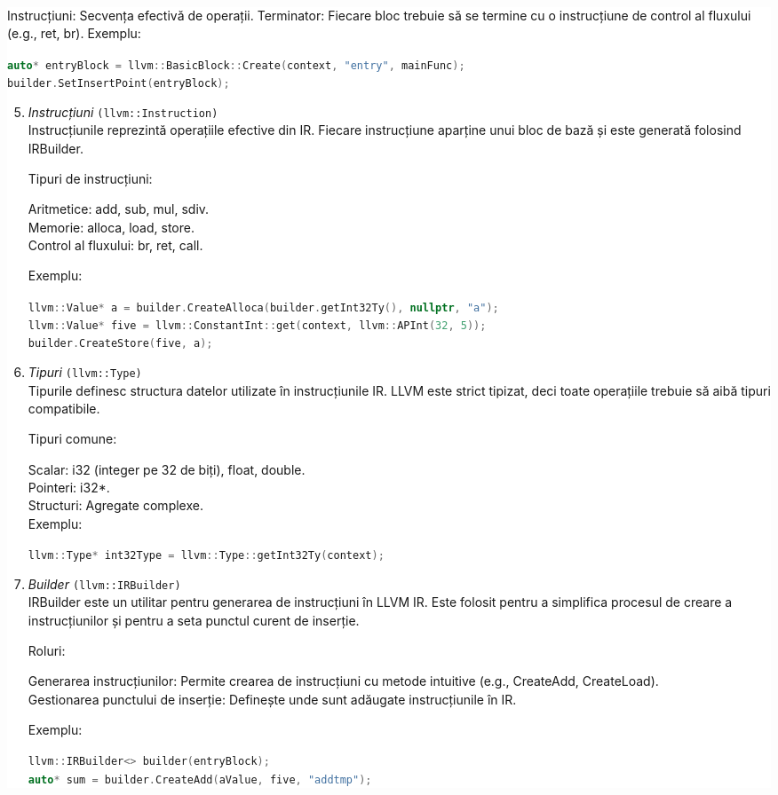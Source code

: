    Instrucțiuni: Secvența efectivă de operații.
   Terminator: Fiecare bloc trebuie să se termine cu o instrucțiune de control al fluxului (e.g., ret, br).
   Exemplu:

   ```c
   auto* entryBlock = llvm::BasicBlock::Create(context, "entry", mainFunc);
   builder.SetInsertPoint(entryBlock);
   ```

5. _Instrucțiuni_ `(llvm::Instruction)`  
   Instrucțiunile reprezintă operațiile efective din IR. Fiecare instrucțiune aparține unui bloc de bază și este generată folosind IRBuilder.

   Tipuri de instrucțiuni:

   Aritmetice: add, sub, mul, sdiv.  
   Memorie: alloca, load, store.  
   Control al fluxului: br, ret, call.

   Exemplu:

   ```c
   llvm::Value* a = builder.CreateAlloca(builder.getInt32Ty(), nullptr, "a");
   llvm::Value* five = llvm::ConstantInt::get(context, llvm::APInt(32, 5));
   builder.CreateStore(five, a);
   ```

6. _Tipuri_ `(llvm::Type)`  
   Tipurile definesc structura datelor utilizate în instrucțiunile IR. LLVM este strict tipizat, deci toate operațiile trebuie să aibă tipuri compatibile.

   Tipuri comune:

   Scalar: i32 (integer pe 32 de biți), float, double.  
   Pointeri: i32\*.  
   Structuri: Agregate complexe.  
   Exemplu:

   ```c
   llvm::Type* int32Type = llvm::Type::getInt32Ty(context);
   ```

7. _Builder_ `(llvm::IRBuilder)`  
   IRBuilder este un utilitar pentru generarea de instrucțiuni în LLVM IR. Este folosit pentru a simplifica procesul de creare a instrucțiunilor și pentru a seta punctul curent de inserție.

   Roluri:

   Generarea instrucțiunilor: Permite crearea de instrucțiuni cu metode intuitive (e.g., CreateAdd, CreateLoad).  
   Gestionarea punctului de inserție: Definește unde sunt adăugate instrucțiunile în IR.

   Exemplu:

   ```c
   llvm::IRBuilder<> builder(entryBlock);
   auto* sum = builder.CreateAdd(aValue, five, "addtmp");
   ```
